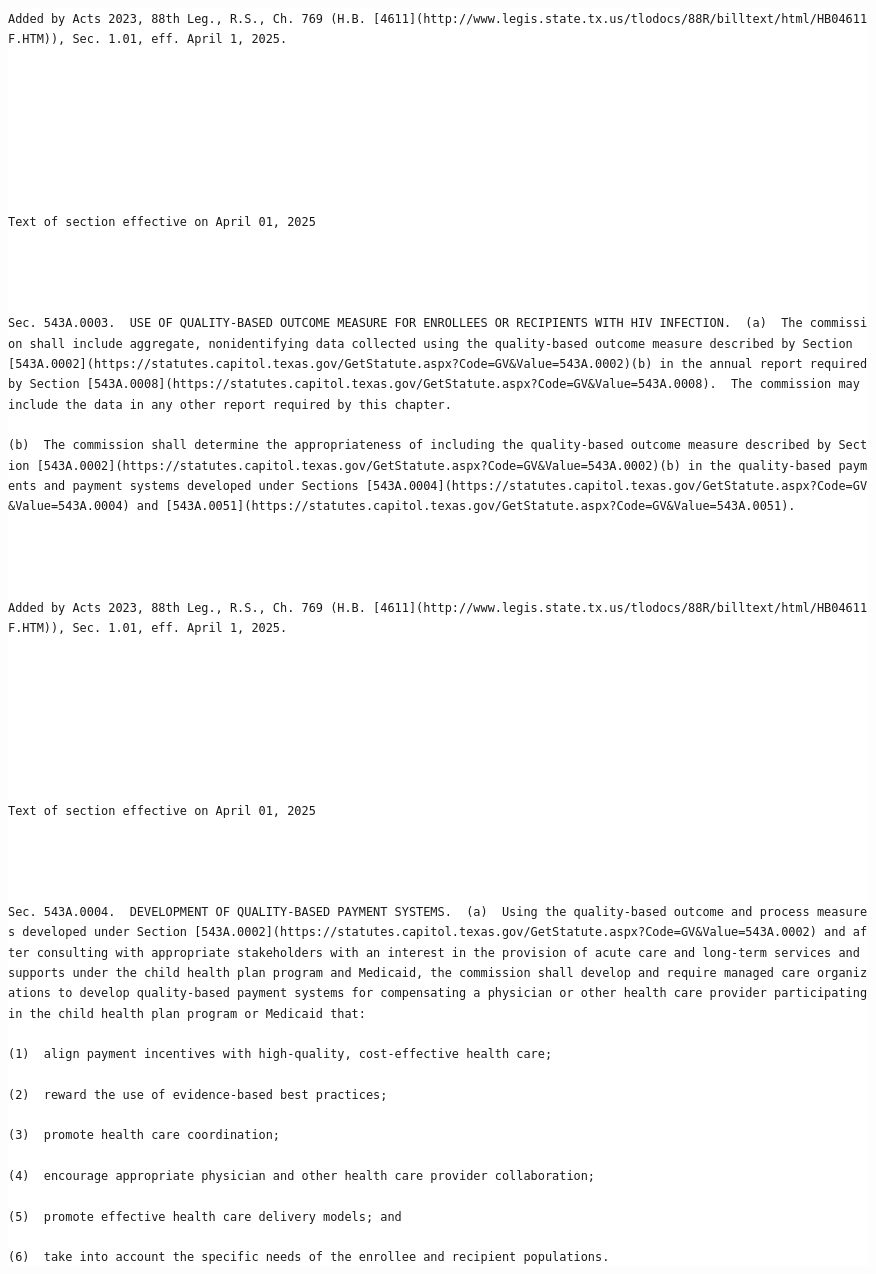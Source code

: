     
    
    
    Added by Acts 2023, 88th Leg., R.S., Ch. 769 (H.B. [4611](http://www.legis.state.tx.us/tlodocs/88R/billtext/html/HB04611F.HTM)), Sec. 1.01, eff. April 1, 2025.
    
    
    
    
    
      
    
    
    Text of section effective on April 01, 2025
    
      
    
    
    Sec. 543A.0003.  USE OF QUALITY-BASED OUTCOME MEASURE FOR ENROLLEES OR RECIPIENTS WITH HIV INFECTION.  (a)  The commission shall include aggregate, nonidentifying data collected using the quality-based outcome measure described by Section [543A.0002](https://statutes.capitol.texas.gov/GetStatute.aspx?Code=GV&Value=543A.0002)(b) in the annual report required by Section [543A.0008](https://statutes.capitol.texas.gov/GetStatute.aspx?Code=GV&Value=543A.0008).  The commission may include the data in any other report required by this chapter.
    
    (b)  The commission shall determine the appropriateness of including the quality-based outcome measure described by Section [543A.0002](https://statutes.capitol.texas.gov/GetStatute.aspx?Code=GV&Value=543A.0002)(b) in the quality-based payments and payment systems developed under Sections [543A.0004](https://statutes.capitol.texas.gov/GetStatute.aspx?Code=GV&Value=543A.0004) and [543A.0051](https://statutes.capitol.texas.gov/GetStatute.aspx?Code=GV&Value=543A.0051).
    
    
    
    
    Added by Acts 2023, 88th Leg., R.S., Ch. 769 (H.B. [4611](http://www.legis.state.tx.us/tlodocs/88R/billtext/html/HB04611F.HTM)), Sec. 1.01, eff. April 1, 2025.
    
    
    
    
    
      
    
    
    Text of section effective on April 01, 2025
    
      
    
    
    Sec. 543A.0004.  DEVELOPMENT OF QUALITY-BASED PAYMENT SYSTEMS.  (a)  Using the quality-based outcome and process measures developed under Section [543A.0002](https://statutes.capitol.texas.gov/GetStatute.aspx?Code=GV&Value=543A.0002) and after consulting with appropriate stakeholders with an interest in the provision of acute care and long-term services and supports under the child health plan program and Medicaid, the commission shall develop and require managed care organizations to develop quality-based payment systems for compensating a physician or other health care provider participating in the child health plan program or Medicaid that:
    
    (1)  align payment incentives with high-quality, cost-effective health care;
    
    (2)  reward the use of evidence-based best practices;
    
    (3)  promote health care coordination;
    
    (4)  encourage appropriate physician and other health care provider collaboration;
    
    (5)  promote effective health care delivery models; and
    
    (6)  take into account the specific needs of the enrollee and recipient populations.
    